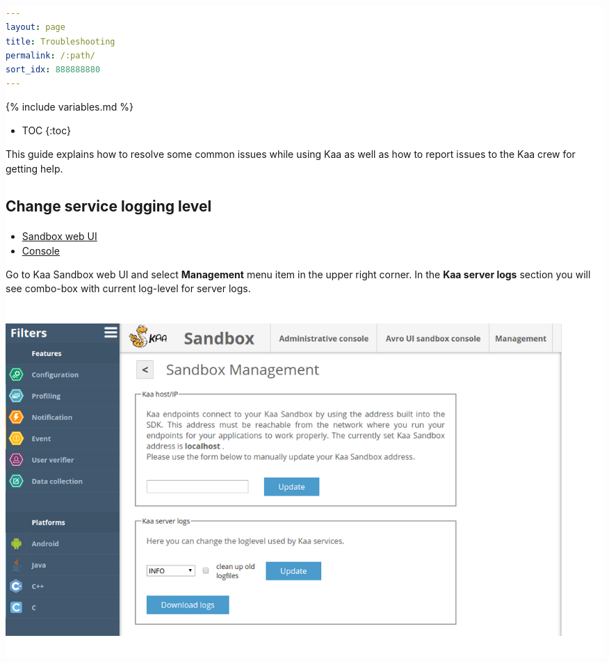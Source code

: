 ```yaml
---
layout: page
title: Troubleshooting
permalink: /:path/
sort_idx: 888888880
---
```


{% include variables.md %}

* TOC
{:toc}

This guide explains how to resolve some common issues while using Kaa as well as how to report issues to the Kaa crew for getting help.

## Change service logging level

<ul class="nav nav-tabs">
  <li class="active"><a data-toggle="tab" href="#Sandbox-web-ui">Sandbox web UI</a></li>
  <li><a data-toggle="tab" href="#Console">Console</a></li>
</ul>

<div class="tab-content"><div id="Sandbox-web-ui" class="tab-pane fade in active" markdown="1">

Go to Kaa Sandbox web UI and select **Management** menu item in the upper right corner.
In the **Kaa server logs** section you will see combo-box with current log-level for server logs.

<img src="attach/managment_tab.png" width="800" height="500">

